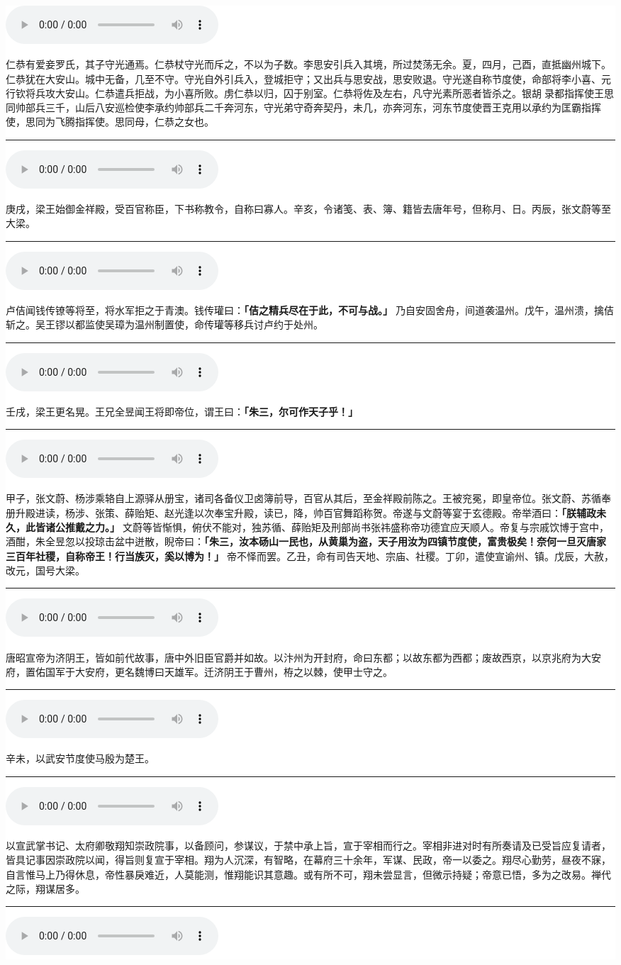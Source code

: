 ![](assets/audios/266/16.mp3)

仁恭有爱妾罗氏，其子守光通焉。仁恭杖守光而斥之，不以为子数。李思安引兵入其境，所过焚荡无余。夏，四月，己酉，直抵幽州城下。仁恭犹在大安山。城中无备，几至不守。守光自外引兵入，登城拒守；又出兵与思安战，思安败退。守光遂自称节度使，命部将李小喜、元行钦将兵攻大安山。仁恭遣兵拒战，为小喜所败。虏仁恭以归，囚于别室。仁恭将佐及左右，凡守光素所恶者皆杀之。银胡 录都指挥使王思同帅部兵三千，山后八安巡检使李承约帅部兵二千奔河东，守光弟守奇奔契丹，未几，亦奔河东，河东节度使晋王克用以承约为匡霸指挥使，思同为飞腾指挥使。思同母，仁恭之女也。

---

![](assets/audios/266/17.mp3)

庚戌，梁王始御金祥殿，受百官称臣，下书称教令，自称曰寡人。辛亥，令诸笺、表、簿、籍皆去唐年号，但称月、日。丙辰，张文蔚等至大梁。

---

![](assets/audios/266/18.mp3)

卢佶闻钱传镣等将至，将水军拒之于青澳。钱传瓘曰：__「佶之精兵尽在于此，不可与战。」__ 乃自安固舍舟，间道袭温州。戊午，温州溃，擒佶斩之。吴王镠以都监使吴璋为温州制置使，命传瓘等移兵讨卢约于处州。

---

![](assets/audios/266/19.mp3)

壬戌，梁王更名晃。王兄全昱闻王将即帝位，谓王曰：__「朱三，尔可作天子乎！」__ 

---

![](assets/audios/266/20.mp3)

甲子，张文蔚、杨涉乘辂自上源驿从册宝，诸司各备仪卫卤簿前导，百官从其后，至金祥殿前陈之。王被兖冕，即皇帝位。张文蔚、苏循奉册升殿进读，杨涉、张策、薛贻矩、赵光逢以次奉宝升殿，读已，降，帅百官舞蹈称贺。帝遂与文蔚等宴于玄德殿。帝举酒曰：__「朕辅政未久，此皆诸公推戴之力。」__ 文蔚等皆惭惧，俯伏不能对，独苏循、薛贻矩及刑部尚书张祎盛称帝功德宜应天顺人。帝复与宗戚饮博于宫中，酒酣，朱全昱忽以投琼击盆中迸散，睨帝曰：__「朱三，汝本砀山一民也，从黄巢为盗，天子用汝为四镇节度使，富贵极矣！奈何一旦灭唐家三百年社稷，自称帝王！行当族灭，奚以博为！」__ 帝不怿而罢。乙丑，命有司告天地、宗庙、社稷。丁卯，遣使宣谕州、镇。戊辰，大赦，改元，国号大梁。

---

![](assets/audios/266/21.mp3)

唐昭宣帝为济阴王，皆如前代故事，唐中外旧臣官爵并如故。以汴州为开封府，命曰东都；以故东都为西都；废故西京，以京兆府为大安府，置佑国军于大安府，更名魏博曰天雄军。迁济阴王于曹州，栫之以棘，使甲士守之。

---

![](assets/audios/266/22.mp3)

辛未，以武安节度使马殷为楚王。

---

![](assets/audios/266/23.mp3)

以宣武掌书记、太府卿敬翔知崇政院事，以备顾问，参谋议，于禁中承上旨，宣于宰相而行之。宰相非进对时有所奏请及已受旨应复请者，皆具记事因崇政院以闻，得旨则复宣于宰相。翔为人沉深，有智略，在幕府三十余年，军谋、民政，帝一以委之。翔尽心勤劳，昼夜不寐，自言惟马上乃得休息，帝性暴戾难近，人莫能测，惟翔能识其意趣。或有所不可，翔未尝显言，但微示持疑；帝意已悟，多为之改易。禅代之际，翔谋居多。

---

![](assets/audios/266/24.mp3)
